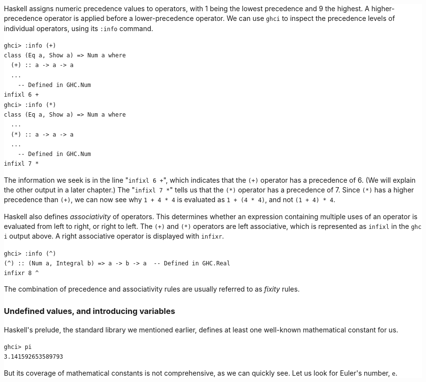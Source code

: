 Haskell assigns numeric precedence values to operators, with 1 being the
lowest precedence and 9 the highest. A higher-precedence operator is
applied before a lower-precedence operator. We can use `ghci` to inspect
the precedence levels of individual operators, using its `:info`
command.

``` {.screen}
ghci> :info (+)
class (Eq a, Show a) => Num a where
  (+) :: a -> a -> a
  ...
    -- Defined in GHC.Num
infixl 6 +
ghci> :info (*)
class (Eq a, Show a) => Num a where
  ...
  (*) :: a -> a -> a
  ...
    -- Defined in GHC.Num
infixl 7 *
```

The information we seek is in the line \"`infixl 6 +`\", which indicates
that the `(+)` operator has a precedence of 6. (We will explain the
other output in a later chapter.) The \"`infixl 7 *`\" tells us that the
`(*)` operator has a precedence of 7. Since `(*)` has a higher
precedence than `(+)`, we can now see why `1 + 4 * 4` is evaluated as
`1 + (4 * 4)`, and not `(1 + 4) * 4`.

Haskell also defines *associativity* of operators. This determines
whether an expression containing multiple uses of an operator is
evaluated from left to right, or right to left. The `(+)` and `(*)`
operators are left associative, which is represented as `infixl` in the
`ghci` output above. A right associative operator is displayed with
`infixr`.

``` {.screen}
ghci> :info (^)
(^) :: (Num a, Integral b) => a -> b -> a  -- Defined in GHC.Real
infixr 8 ^
```

The combination of precedence and associativity rules are usually
referred to as *fixity* rules.

### Undefined values, and introducing variables

Haskell\'s prelude, the standard library we mentioned earlier, defines
at least one well-known mathematical constant for us.

``` {.screen}
ghci> pi
3.141592653589793
```

But its coverage of mathematical constants is not comprehensive, as we
can quickly see. Let us look for Euler\'s number, `e`.
